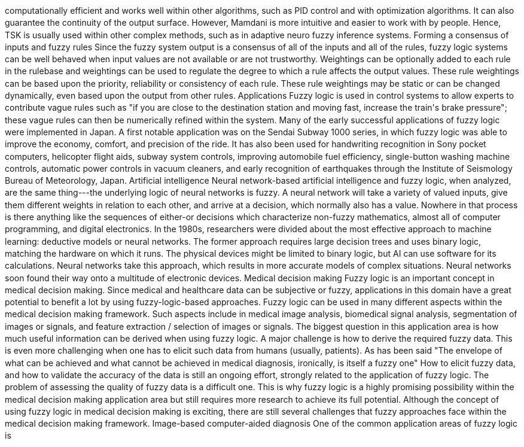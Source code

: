 computationally efficient and works well within other algorithms, such
as PID control and with optimization algorithms. It can also guarantee
the continuity of the output surface. However, Mamdani is more intuitive
and easier to work with by people. Hence, TSK is usually used within
other complex methods, such as in adaptive neuro fuzzy inference
systems. Forming a consensus of inputs and fuzzy rules Since the fuzzy
system output is a consensus of all of the inputs and all of the rules,
fuzzy logic systems can be well behaved when input values are not
available or are not trustworthy. Weightings can be optionally added to
each rule in the rulebase and weightings can be used to regulate the
degree to which a rule affects the output values. These rule weightings
can be based upon the priority, reliability or consistency of each rule.
These rule weightings may be static or can be changed dynamically, even
based upon the output from other rules. Applications Fuzzy logic is used
in control systems to allow experts to contribute vague rules such as
\"if you are close to the destination station and moving fast, increase
the train\'s brake pressure\"; these vague rules can then be numerically
refined within the system. Many of the early successful applications of
fuzzy logic were implemented in Japan. A first notable application was
on the Sendai Subway 1000 series, in which fuzzy logic was able to
improve the economy, comfort, and precision of the ride. It has also
been used for handwriting recognition in Sony pocket computers,
helicopter flight aids, subway system controls, improving automobile
fuel efficiency, single-button washing machine controls, automatic power
controls in vacuum cleaners, and early recognition of earthquakes
through the Institute of Seismology Bureau of Meteorology, Japan.
Artificial intelligence Neural network-based artificial intelligence and
fuzzy logic, when analyzed, are the same thing---the underlying logic of
neural networks is fuzzy. A neural network will take a variety of valued
inputs, give them different weights in relation to each other, and
arrive at a decision, which normally also has a value. Nowhere in that
process is there anything like the sequences of either-or decisions
which characterize non-fuzzy mathematics, almost all of computer
programming, and digital electronics. In the 1980s, researchers were
divided about the most effective approach to machine learning: deductive
models or neural networks. The former approach requires large decision
trees and uses binary logic, matching the hardware on which it runs. The
physical devices might be limited to binary logic, but AI can use
software for its calculations. Neural networks take this approach, which
results in more accurate models of complex situations. Neural networks
soon found their way onto a multitude of electronic devices. Medical
decision making Fuzzy logic is an important concept in medical decision
making. Since medical and healthcare data can be subjective or fuzzy,
applications in this domain have a great potential to benefit a lot by
using fuzzy-logic-based approaches. Fuzzy logic can be used in many
different aspects within the medical decision making framework. Such
aspects include in medical image analysis, biomedical signal analysis,
segmentation of images or signals, and feature extraction / selection of
images or signals. The biggest question in this application area is how
much useful information can be derived when using fuzzy logic. A major
challenge is how to derive the required fuzzy data. This is even more
challenging when one has to elicit such data from humans (usually,
patients). As has been said \"The envelope of what can be achieved and
what cannot be achieved in medical diagnosis, ironically, is itself a
fuzzy one\" How to elicit fuzzy data, and how to validate the accuracy
of the data is still an ongoing effort, strongly related to the
application of fuzzy logic. The problem of assessing the quality of
fuzzy data is a difficult one. This is why fuzzy logic is a highly
promising possibility within the medical decision making application
area but still requires more research to achieve its full potential.
Although the concept of using fuzzy logic in medical decision making is
exciting, there are still several challenges that fuzzy approaches face
within the medical decision making framework. Image-based computer-aided
diagnosis One of the common application areas of fuzzy logic is